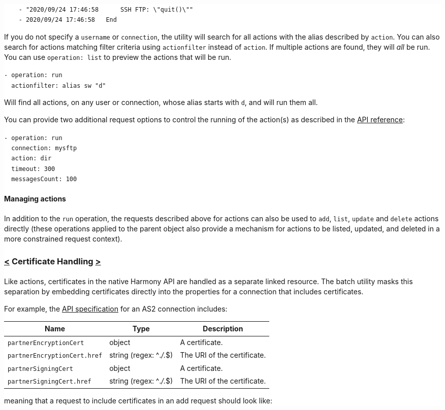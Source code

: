 ```
    - "2020/09/24 17:46:58      SSH FTP: \"quit()\""
    - 2020/09/24 17:46:58   End
```

If you do not specify a `username` or `connection`, the utility will search for all actions with the alias described by `action`. You can also search for actions matching filter criteria using `actionfilter` instead of `action`. If multiple actions are found, they will *all* be run. You can use `operation: list` to preview the actions that will be run.

```
- operation: run
  actionfilter: alias sw "d"
```

Will find all actions, on any user or connection, whose alias starts with `d`, and will run them all.

You can provide two additional request options to control the running of the action(s) as described in the [API reference](https://developer.cleo.com/api/api-reference/post-actions-actionid-run.html):

```
- operation: run
  connection: mysftp
  action: dir
  timeout: 300
  messagesCount: 100
```

#### Managing actions

In addition to the `run` operation, the requests described above for actions can also be used to `add`, `list`, `update` and `delete` actions directly (these operations applied to the parent object also provide a mechanism for actions to be listed, updated, and deleted in a more constrained request context).


### [&lt;](#-action-handling-) Certificate Handling [&gt;](#-multiple-profiles-)

Like actions, certificates in the native Harmony API are handled as a separate linked resource. The batch utility masks this separation by embedding certificates directly into the properties for a connection that includes certificates.

For example, the [API specification](https://developer.cleo.com/api/api-reference/post-connections-as2.html) for an AS2 connection includes:

Name | Type | Description
-----|------|------------
`partnerEncryptionCert`|object|A certificate. 
`partnerEncryptionCert.href`|string (regex: ^.*/.*$)|The URI of the certificate.
`partnerSigningCert`|object|A certificate.
`partnerSigningCert.href`|string (regex: ^.*/.*$)|The URI of the certificate.

meaning that a request to include certificates in an add request should look like:
